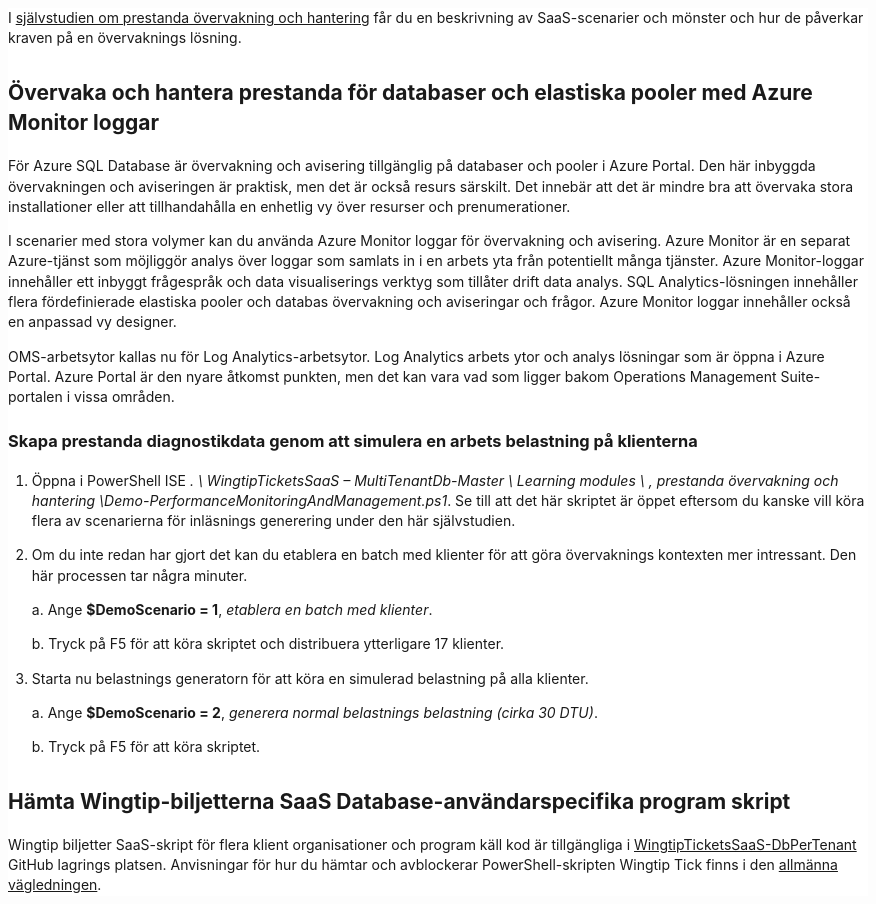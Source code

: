 I [självstudien om prestanda övervakning och hantering](saas-dbpertenant-performance-monitoring.md) får du en beskrivning av SaaS-scenarier och mönster och hur de påverkar kraven på en övervaknings lösning.

## <a name="monitor-and-manage-database-and-elastic-pool-performance-with-azure-monitor-logs"></a>Övervaka och hantera prestanda för databaser och elastiska pooler med Azure Monitor loggar

För Azure SQL Database är övervakning och avisering tillgänglig på databaser och pooler i Azure Portal. Den här inbyggda övervakningen och aviseringen är praktisk, men det är också resurs särskilt. Det innebär att det är mindre bra att övervaka stora installationer eller att tillhandahålla en enhetlig vy över resurser och prenumerationer.

I scenarier med stora volymer kan du använda Azure Monitor loggar för övervakning och avisering. Azure Monitor är en separat Azure-tjänst som möjliggör analys över loggar som samlats in i en arbets yta från potentiellt många tjänster. Azure Monitor-loggar innehåller ett inbyggt frågespråk och data visualiserings verktyg som tillåter drift data analys. SQL Analytics-lösningen innehåller flera fördefinierade elastiska pooler och databas övervakning och aviseringar och frågor. Azure Monitor loggar innehåller också en anpassad vy designer.

OMS-arbetsytor kallas nu för Log Analytics-arbetsytor. Log Analytics arbets ytor och analys lösningar som är öppna i Azure Portal. Azure Portal är den nyare åtkomst punkten, men det kan vara vad som ligger bakom Operations Management Suite-portalen i vissa områden.

### <a name="create-performance-diagnostic-data-by-simulating-a-workload-on-your-tenants"></a>Skapa prestanda diagnostikdata genom att simulera en arbets belastning på klienterna 

1. Öppna i PowerShell ISE *. \\ WingtipTicketsSaaS – MultiTenantDb-Master \\ Learning modules \\ , prestanda övervakning och hantering \\Demo-PerformanceMonitoringAndManagement.ps1*. Se till att det här skriptet är öppet eftersom du kanske vill köra flera av scenarierna för inläsnings generering under den här självstudien.
1. Om du inte redan har gjort det kan du etablera en batch med klienter för att göra övervaknings kontexten mer intressant. Den här processen tar några minuter.

   a. Ange **$DemoScenario = 1**, _etablera en batch med klienter_.

   b. Tryck på F5 för att köra skriptet och distribuera ytterligare 17 klienter.

1. Starta nu belastnings generatorn för att köra en simulerad belastning på alla klienter.

    a. Ange **$DemoScenario = 2**, _generera normal belastnings belastning (cirka 30 DTU)_.

    b. Tryck på F5 för att köra skriptet.

## <a name="get-the-wingtip-tickets-saas-database-per-tenant-application-scripts"></a>Hämta Wingtip-biljetterna SaaS Database-användarspecifika program skript

Wingtip biljetter SaaS-skript för flera klient organisationer och program käll kod är tillgängliga i [WingtipTicketsSaaS-DbPerTenant](https://github.com/Microsoft/WingtipTicketsSaaS-DbPerTenant) GitHub lagrings platsen. Anvisningar för hur du hämtar och avblockerar PowerShell-skripten Wingtip Tick finns i den [allmänna vägledningen](saas-tenancy-wingtip-app-guidance-tips.md).
